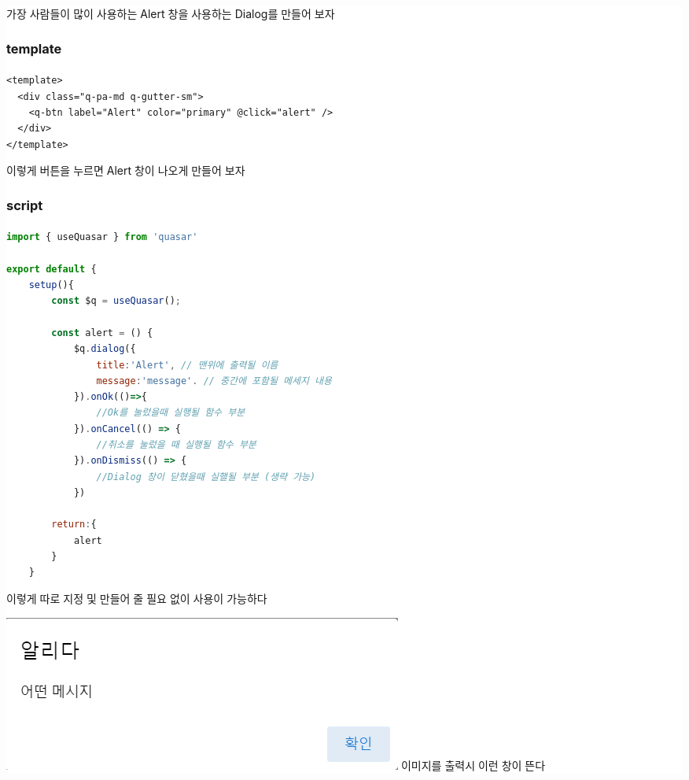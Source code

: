 가장 사람들이 많이 사용하는 Alert 창을 사용하는 Dialog를 만들어 보자

### template
```vue
<template>
  <div class="q-pa-md q-gutter-sm">
    <q-btn label="Alert" color="primary" @click="alert" />
  </div>
</template>
```
이렇게 버튼을 누르면 Alert 창이 나오게 만들어 보자

### script
```js
import { useQuasar } from 'quasar'

export default {
    setup(){
        const $q = useQuasar();
        
        const alert = () {
            $q.dialog({
                title:'Alert', // 맨위에 출력될 이름
                message:'message'. // 중간에 포함될 메세지 내용
            }).onOk(()=>{
                //Ok를 눌렀을때 실행될 함수 부분
            }).onCancel(() => {
                //취소를 눌렀을 때 실행될 함수 부분
            }).onDismiss(() => {
                //Dialog 창이 닫혔을때 실핼될 부분 (생략 가능)
            })
            
        return:{
            alert
        }
    }
```

이렇게 따로 지정 및 만들어 줄 필요 없이 사용이 가능하다

![img.png](./imgs/img.png)
이미지를 출력시 이런 창이 뜬다
